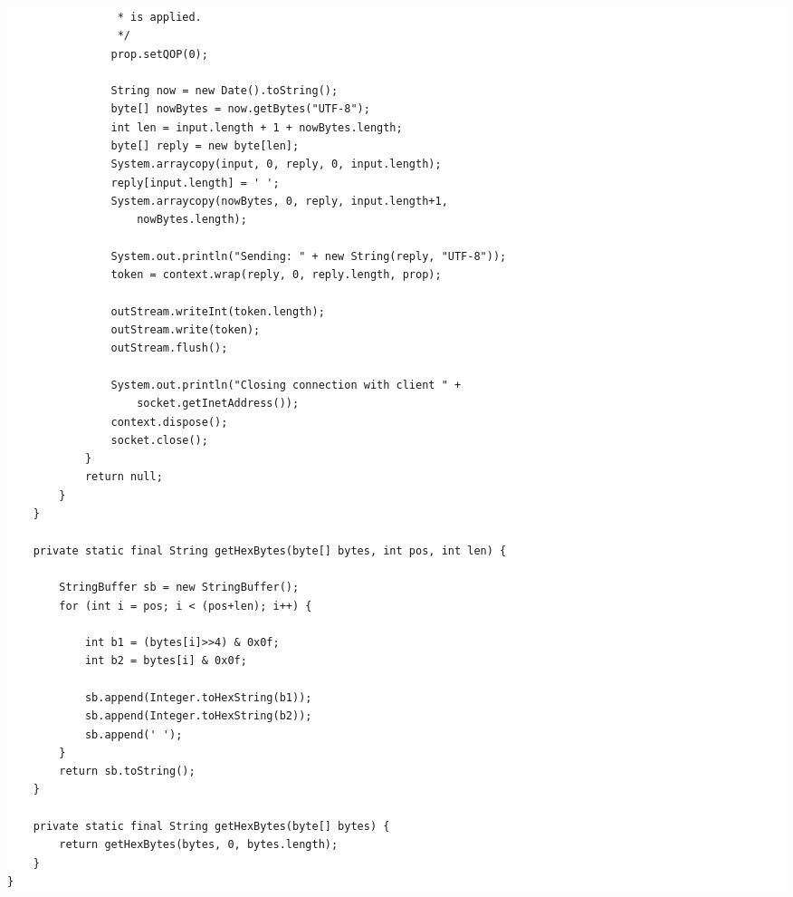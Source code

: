 ``` {.oac_no_warn dir="ltr"}
                 * is applied.
                 */
                prop.setQOP(0);

                String now = new Date().toString();
                byte[] nowBytes = now.getBytes("UTF-8");
                int len = input.length + 1 + nowBytes.length;
                byte[] reply = new byte[len];
                System.arraycopy(input, 0, reply, 0, input.length);
                reply[input.length] = ' ';
                System.arraycopy(nowBytes, 0, reply, input.length+1,
                    nowBytes.length);

                System.out.println("Sending: " + new String(reply, "UTF-8"));
                token = context.wrap(reply, 0, reply.length, prop);

                outStream.writeInt(token.length);
                outStream.write(token);
                outStream.flush();

                System.out.println("Closing connection with client " +
                    socket.getInetAddress());
                context.dispose();
                socket.close();
            }
            return null;
        }
    }

    private static final String getHexBytes(byte[] bytes, int pos, int len) {

        StringBuffer sb = new StringBuffer();
        for (int i = pos; i < (pos+len); i++) {

            int b1 = (bytes[i]>>4) & 0x0f;
            int b2 = bytes[i] & 0x0f;

            sb.append(Integer.toHexString(b1));
            sb.append(Integer.toHexString(b2));
            sb.append(' ');
        }
        return sb.toString();
    }

    private static final String getHexBytes(byte[] bytes) {
        return getHexBytes(bytes, 0, bytes.length);
    }
}
```

</div>

